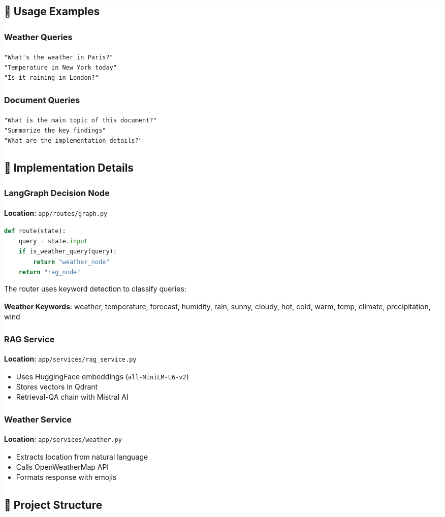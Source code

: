 ## 📝 Usage Examples

### Weather Queries
```
"What's the weather in Paris?"
"Temperature in New York today"
"Is it raining in London?"
```

### Document Queries
```
"What is the main topic of this document?"
"Summarize the key findings"
"What are the implementation details?"
```

## 🔧 Implementation Details

### LangGraph Decision Node

**Location**: `app/routes/graph.py`

```python
def route(state):
    query = state.input
    if is_weather_query(query):
        return "weather_node"
    return "rag_node"
```

The router uses keyword detection to classify queries:

**Weather Keywords**: weather, temperature, forecast, humidity, rain, sunny, cloudy, hot, cold, warm, temp, climate, precipitation, wind

### RAG Service

**Location**: `app/services/rag_service.py`

- Uses HuggingFace embeddings (`all-MiniLM-L6-v2`)
- Stores vectors in Qdrant
- Retrieval-QA chain with Mistral AI

### Weather Service

**Location**: `app/services/weather.py`

- Extracts location from natural language
- Calls OpenWeatherMap API
- Formats response with emojis

## 📁 Project Structure
